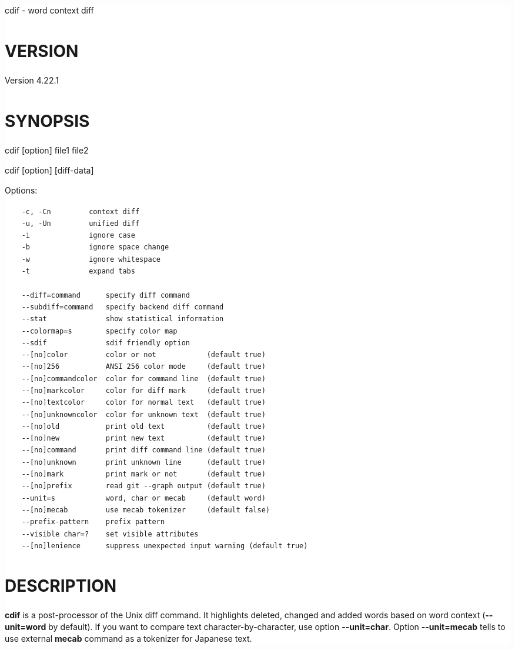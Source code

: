 cdif - word context diff

# VERSION

Version 4.22.1

# SYNOPSIS

cdif \[option\] file1 file2

cdif \[option\] \[diff-data\]

Options:

        -c, -Cn         context diff
        -u, -Un         unified diff
        -i              ignore case
        -b              ignore space change
        -w              ignore whitespace
        -t              expand tabs

        --diff=command      specify diff command
        --subdiff=command   specify backend diff command
        --stat              show statistical information
        --colormap=s        specify color map
        --sdif              sdif friendly option
        --[no]color         color or not            (default true)
        --[no]256           ANSI 256 color mode     (default true)
        --[no]commandcolor  color for command line  (default true)
        --[no]markcolor     color for diff mark     (default true)
        --[no]textcolor     color for normal text   (default true)
        --[no]unknowncolor  color for unknown text  (default true)
        --[no]old           print old text          (default true)
        --[no]new           print new text          (default true)
        --[no]command       print diff command line (default true)
        --[no]unknown       print unknown line      (default true)
        --[no]mark          print mark or not       (default true)
        --[no]prefix        read git --graph output (default true)
        --unit=s            word, char or mecab     (default word)
        --[no]mecab         use mecab tokenizer     (default false)
        --prefix-pattern    prefix pattern
        --visible char=?    set visible attributes
        --[no]lenience      suppress unexpected input warning (default true)

# DESCRIPTION

**cdif** is a post-processor of the Unix diff command.  It highlights
deleted, changed and added words based on word context (**--unit=word**
by default).  If you want to compare text character-by-character, use
option **--unit=char**.  Option **--unit=mecab** tells to use external
**mecab** command as a tokenizer for Japanese text.
